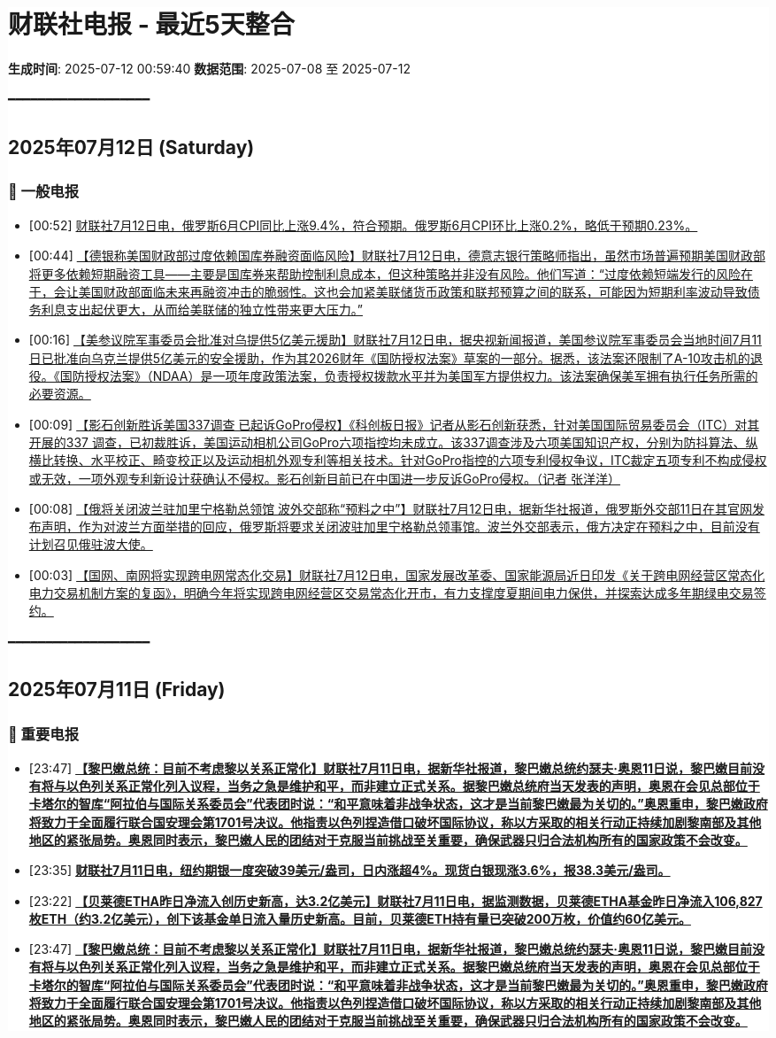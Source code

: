 # 财联社电报 - 最近5天整合

**生成时间**: 2025-07-12 00:59:40
**数据范围**: 2025-07-08 至 2025-07-12

━━━━━━━━━━━━━━━━━━━

## 2025年07月12日 (Saturday)

### 📰 一般电报


  - [00:52] [财联社7月12日电，俄罗斯6月CPI同比上涨9.4%，符合预期。俄罗斯6月CPI环比上涨0.2%，略低于预期0.23%。](https://www.cls.cn/detail/2083310)

  - [00:44] [【德银称美国财政部过度依赖国库券融资面临风险】财联社7月12日电，德意志银行策略师指出，虽然市场普遍预期美国财政部将更多依赖短期融资工具——主要是国库券来帮助控制利息成本，但这种策略并非没有风险。他们写道：“过度依赖短端发行的风险在于，会让美国财政部面临未来再融资冲击的脆弱性。这也会加紧美联储货币政策和联邦预算之间的联系，可能因为短期利率波动导致债务利息支出起伏更大，从而给美联储的独立性带来更大压力。”](https://www.cls.cn/detail/2083309)

  - [00:16] [【美参议院军事委员会批准对乌提供5亿美元援助】财联社7月12日电，据央视新闻报道，美国参议院军事委员会当地时间7月11日已批准向乌克兰提供5亿美元的安全援助，作为其2026财年《国防授权法案》草案的一部分。据悉，该法案还限制了A-10攻击机的退役。《国防授权法案》（NDAA）是一项年度政策法案，负责授权拨款水平并为美国军方提供权力。该法案确保美军拥有执行任务所需的必要资源。](https://www.cls.cn/detail/2083308)

  - [00:09] [【影石创新胜诉美国337调查 已起诉GoPro侵权】《科创板日报》记者从影石创新获悉，针对美国国际贸易委员会（ITC）对其开展的337 调查，已初裁胜诉，美国运动相机公司GoPro六项指控均未成立。该337调查涉及六项美国知识产权，分别为防抖算法、纵横比转换、水平校正、畸变校正以及运动相机外观专利等相关技术。针对GoPro指控的六项专利侵权争议，ITC裁定五项专利不构成侵权或无效，一项外观专利新设计获确认不侵权。影石创新目前已在中国进一步反诉GoPro侵权。（记者 张洋洋）](https://www.cls.cn/detail/2083297)

  - [00:08] [【俄将关闭波兰驻加里宁格勒总领馆 波外交部称“预料之中”】财联社7月12日电，据新华社报道，俄罗斯外交部11日在其官网发布声明，作为对波兰方面举措的回应，俄罗斯将要求关闭波驻加里宁格勒总领事馆。波兰外交部表示，俄方决定在预料之中，目前没有计划召见俄驻波大使。](https://www.cls.cn/detail/2083307)

  - [00:03] [【国网、南网将实现跨电网常态化交易】财联社7月12日电，国家发展改革委、国家能源局近日印发《关于跨电网经营区常态化电力交易机制方案的复函》，明确今年将实现跨电网经营区交易常态化开市，有力支撑度夏期间电力保供，并探索达成多年期绿电交易签约。](https://www.cls.cn/detail/2083306)

━━━━━━━━━━━━━━━━━━━

## 2025年07月11日 (Friday)

### 🔴 重要电报


  - [23:47] **[【黎巴嫩总统：目前不考虑黎以关系正常化】财联社7月11日电，据新华社报道，黎巴嫩总统约瑟夫·奥恩11日说，黎巴嫩目前没有将与以色列关系正常化列入议程，当务之急是维护和平，而非建立正式关系。据黎巴嫩总统府当天发表的声明，奥恩在会见总部位于卡塔尔的智库“阿拉伯与国际关系委员会”代表团时说：“和平意味着非战争状态，这才是当前黎巴嫩最为关切的。”奥恩重申，黎巴嫩政府将致力于全面履行联合国安理会第1701号决议。他指责以色列捏造借口破坏国际协议，称以方采取的相关行动正持续加剧黎南部及其他地区的紧张局势。奥恩同时表示，黎巴嫩人民的团结对于克服当前挑战至关重要，确保武器只归合法机构所有的国家政策不会改变。](https://www.cls.cn/detail/2083295)**

  - [23:35] **[财联社7月11日电，纽约期银一度突破39美元/盎司，日内涨超4%。现货白银现涨3.6%，报38.3美元/盎司。](https://www.cls.cn/detail/2083291)**

  - [23:22] **[【贝莱德ETHA昨日净流入创历史新高，达3.2亿美元】财联社7月11日电，据监测数据，贝莱德ETHA基金昨日净流入106,827枚ETH（约3.2亿美元），创下该基金单日流入量历史新高。目前，贝莱德ETH持有量已突破200万枚，价值约60亿美元。](https://www.cls.cn/detail/2083284)**

  - [23:47] **[【黎巴嫩总统：目前不考虑黎以关系正常化】财联社7月11日电，据新华社报道，黎巴嫩总统约瑟夫·奥恩11日说，黎巴嫩目前没有将与以色列关系正常化列入议程，当务之急是维护和平，而非建立正式关系。据黎巴嫩总统府当天发表的声明，奥恩在会见总部位于卡塔尔的智库“阿拉伯与国际关系委员会”代表团时说：“和平意味着非战争状态，这才是当前黎巴嫩最为关切的。”奥恩重申，黎巴嫩政府将致力于全面履行联合国安理会第1701号决议。他指责以色列捏造借口破坏国际协议，称以方采取的相关行动正持续加剧黎南部及其他地区的紧张局势。奥恩同时表示，黎巴嫩人民的团结对于克服当前挑战至关重要，确保武器只归合法机构所有的国家政策不会改变。](https://www.cls.cn/detail/2083295)**
